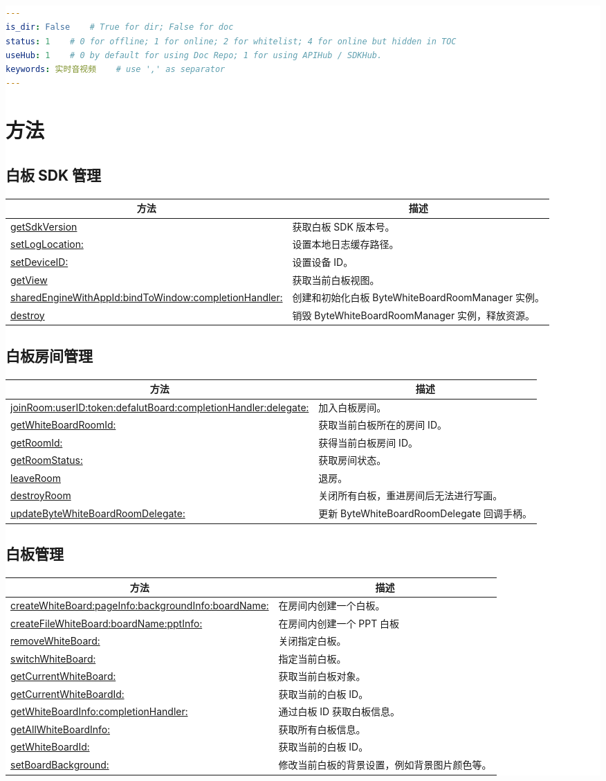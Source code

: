 ```yaml
---
is_dir: False    # True for dir; False for doc
status: 1    # 0 for offline; 1 for online; 2 for whitelist; 4 for online but hidden in TOC
useHub: 1    # 0 by default for using Doc Repo; 1 for using APIHub / SDKHub.
keywords: 实时音视频    # use ',' as separator
---
```


# 方法
## 白板 SDK 管理
| 方法 | 描述 |
| --- | --- |
| [getSdkVersion](131855#ByteWhiteBoardRoomManager-getsdkversion) | 获取白板 SDK 版本号。 |
| [setLogLocation:](131855#ByteWhiteBoardRoomManager-setloglocation) | 设置本地日志缓存路径。 |
| [setDeviceID:](131855#ByteWhiteBoardRoomManager-setdeviceid) | 设置设备 ID。 |
| [getView](131855#ByteWhiteBoardRoomManager-getview) | 获取当前白板视图。 |
| [sharedEngineWithAppId:bindToWindow:completionHandler:](131855#ByteWhiteBoardRoomManager-sharedenginewithappid-bindtowindow-completionhandler) | 创建和初始化白板 ByteWhiteBoardRoomManager 实例。 |
| [destroy](131855#ByteWhiteBoardRoomManager-destroy) | 销毁 ByteWhiteBoardRoomManager 实例，释放资源。 |

## 白板房间管理
| 方法 | 描述 |
| --- | --- |
| [joinRoom:userID:token:defalutBoard:completionHandler:delegate:](131855#ByteWhiteBoardRoomManager-joinroom-userid-token-defalutboard-completionhandler-delegate) | 加入白板房间。 |
| [getWhiteBoardRoomId:](131855#ByteWhiteBoard-getwhiteboardroomid) | 获取当前白板所在的房间 ID。 |
| [getRoomId:](131855#ByteWhiteBoardRoom-getroomid) | 获得当前白板房间 ID。 |
| [getRoomStatus:](131855#ByteWhiteBoardRoom-getroomstatus) | 获取房间状态。 |
| [leaveRoom](131855#ByteWhiteBoardRoom-leaveroom) | 退房。 |
| [destroyRoom](131855#ByteWhiteBoardRoom-destroyroom) | 关闭所有白板，重进房间后无法进行写画。 |
| [updateByteWhiteBoardRoomDelegate:](131855#ByteWhiteBoardRoom-updatebytewhiteboardroomdelegate) | 更新 ByteWhiteBoardRoomDelegate 回调手柄。 |

## 白板管理
| 方法 | 描述 |
| --- | --- |
| [createWhiteBoard:pageInfo:backgroundInfo:boardName:](131855#ByteWhiteBoardRoom-createwhiteboard-pageinfo-backgroundinfo-boardname) | 在房间内创建一个白板。 |
| [createFileWhiteBoard:boardName:pptInfo:](131855#ByteWhiteBoardRoom-createfilewhiteboard-boardname-pptinfo) | 在房间内创建一个 PPT 白板 |
| [removeWhiteBoard:](131855#ByteWhiteBoardRoom-removewhiteboard) | 关闭指定白板。 |
| [switchWhiteBoard:](131855#ByteWhiteBoardRoom-switchwhiteboard) | 指定当前白板。 |
| [getCurrentWhiteBoard:](131855#ByteWhiteBoardRoom-getcurrentwhiteboard) | 获取当前白板对象。 |
| [getCurrentWhiteBoardId:](131855#ByteWhiteBoardRoom-getcurrentwhiteboardid) | 获取当前的白板 ID。 |
| [getWhiteBoardInfo:completionHandler:](131855#ByteWhiteBoardRoom-getwhiteboardinfo-completionhandler) | 通过白板 ID 获取白板信息。 |
| [getAllWhiteBoardInfo:](131855#ByteWhiteBoardRoom-getallwhiteboardinfo) | 获取所有白板信息。 |
| [getWhiteBoardId:](131855#ByteWhiteBoard-getwhiteboardid) | 获取当前的白板 ID。 |
| [setBoardBackground:](131855#ByteWhiteBoard-setboardbackground) | 修改当前白板的背景设置，例如背景图片颜色等。 |